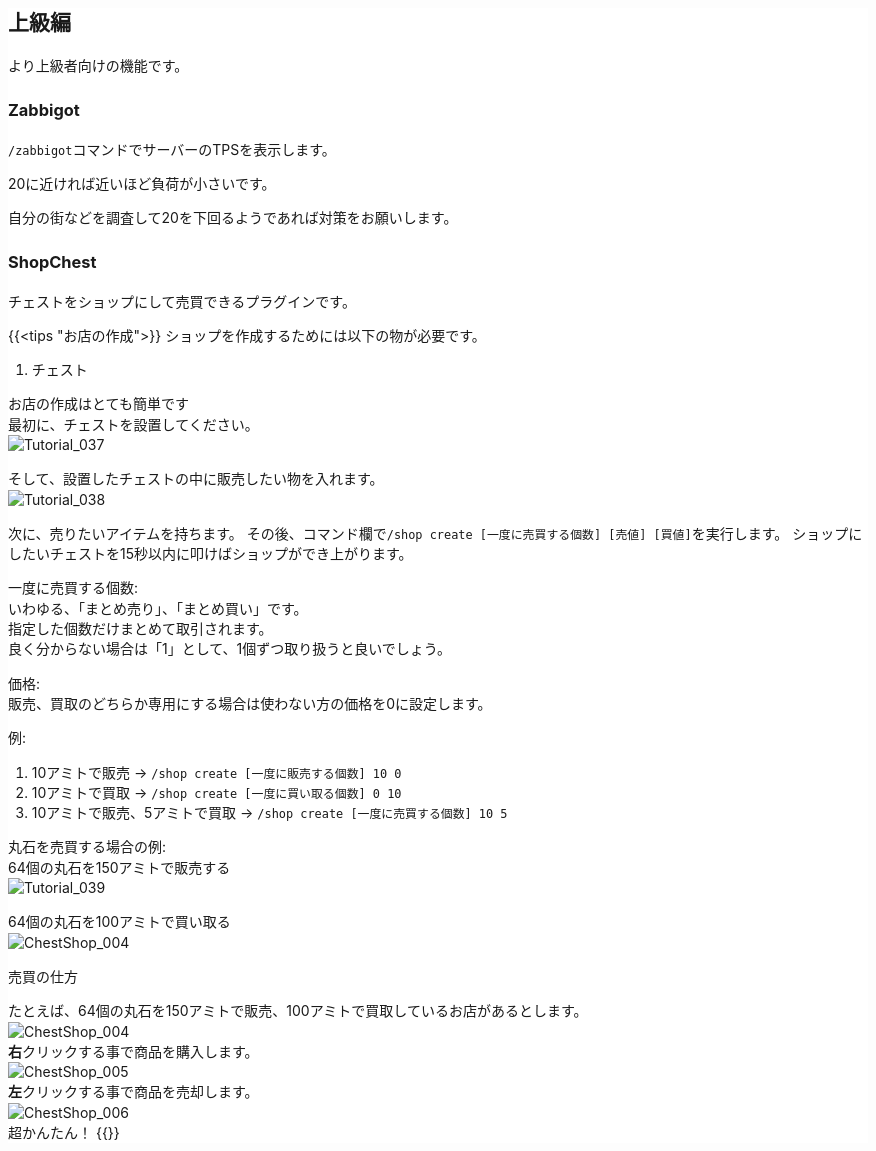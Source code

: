 ## 上級編
より上級者向けの機能です。

### Zabbigot
`/zabbigot`コマンドでサーバーのTPSを表示します。

20に近ければ近いほど負荷が小さいです。

自分の街などを調査して20を下回るようであれば対策をお願いします。

### ShopChest
チェストをショップにして売買できるプラグインです。

{{<tips "お店の作成">}}
ショップを作成するためには以下の物が必要です。

1.  チェスト

お店の作成はとても簡単です  
最初に、チェストを設置してください。  
![Tutorial_037](nakashi0131_shop_001.png?20190529)

そして、設置したチェストの中に販売したい物を入れます。  
![Tutorial_038](nakashi0131_shop_002.png?20190529)

次に、売りたいアイテムを持ちます。
その後、コマンド欄で`/shop create [一度に売買する個数] [売値] [買値]`を実行します。
ショップにしたいチェストを15秒以内に叩けばショップができ上がります。

一度に売買する個数:  
いわゆる、「まとめ売り」、「まとめ買い」です。  
指定した個数だけまとめて取引されます。  
良く分からない場合は「1」として、1個ずつ取り扱うと良いでしょう。

価格:  
販売、買取のどちらか専用にする場合は使わない方の価格を0に設定します。

例:

1. 10アミトで販売 -> `/shop create [一度に販売する個数] 10 0`
2. 10アミトで買取 -> `/shop create [一度に買い取る個数] 0 10`
3. 10アミトで販売、5アミトで買取 -> `/shop create [一度に売買する個数] 10 5`

丸石を売買する場合の例:  
64個の丸石を150アミトで販売する  
![Tutorial_039](nakashi0131_shop_003.png?20190529)

64個の丸石を100アミトで買い取る  
![ChestShop_004](nakashi0131_shop_004.png?20190529) 

売買の仕方

たとえば、64個の丸石を150アミトで販売、100アミトで買取しているお店があるとします。  
![ChestShop_004](nakashi0131_shop_005.png?20190529)  
**右**クリックする事で商品を購入します。  
![ChestShop_005](nakashi0131_shop_006.png?20190529)  
**左**クリックする事で商品を売却します。  
![ChestShop_006](nakashi0131_shop_007.png?2019059)  
超かんたん！
{{</tips>}}
